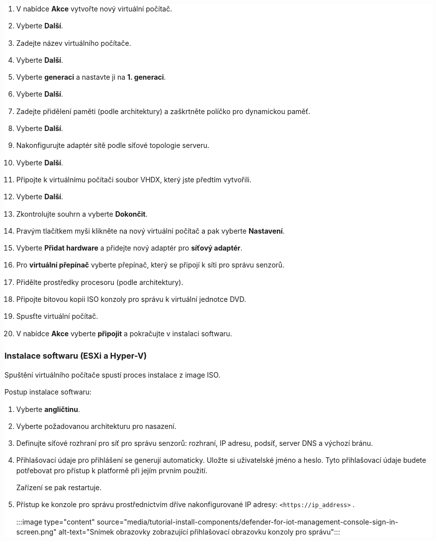 1. V nabídce **Akce** vytvořte nový virtuální počítač.

1. Vyberte **Další**.

1. Zadejte název virtuálního počítače.

1. Vyberte **Další**.

1. Vyberte **generaci** a nastavte ji na **1. generaci**.

1. Vyberte **Další**.

1. Zadejte přidělení paměti (podle architektury) a zaškrtněte políčko pro dynamickou paměť.

1. Vyberte **Další**.

1. Nakonfigurujte adaptér sítě podle síťové topologie serveru.

1. Vyberte **Další**.

1. Připojte k virtuálnímu počítači soubor VHDX, který jste předtím vytvořili.

1. Vyberte **Další**.

1. Zkontrolujte souhrn a vyberte **Dokončit**.

1. Pravým tlačítkem myši klikněte na nový virtuální počítač a pak vyberte **Nastavení**.

1. Vyberte **Přidat hardware** a přidejte nový adaptér pro **síťový adaptér**.

1. Pro **virtuální přepínač** vyberte přepínač, který se připojí k síti pro správu senzorů.

1. Přidělte prostředky procesoru (podle architektury).

1. Připojte bitovou kopii ISO konzoly pro správu k virtuální jednotce DVD.

1. Spusťte virtuální počítač.

1. V nabídce **Akce** vyberte **připojit** a pokračujte v instalaci softwaru.

### <a name="software-installation-esxi-and-hyper-v"></a>Instalace softwaru (ESXi a Hyper-V)

Spuštění virtuálního počítače spustí proces instalace z image ISO.

Postup instalace softwaru:

1. Vyberte **angličtinu**.

1. Vyberte požadovanou architekturu pro nasazení.

1. Definujte síťové rozhraní pro síť pro správu senzorů: rozhraní, IP adresu, podsíť, server DNS a výchozí bránu.

1. Přihlašovací údaje pro přihlášení se generují automaticky. Uložte si uživatelské jméno a heslo. Tyto přihlašovací údaje budete potřebovat pro přístup k platformě při jejím prvním použití.

   Zařízení se pak restartuje.

1. Přístup ke konzole pro správu prostřednictvím dříve nakonfigurované IP adresy: `<https://ip_address>` .

    :::image type="content" source="media/tutorial-install-components/defender-for-iot-management-console-sign-in-screen.png" alt-text="Snímek obrazovky zobrazující přihlašovací obrazovku konzoly pro správu":::
